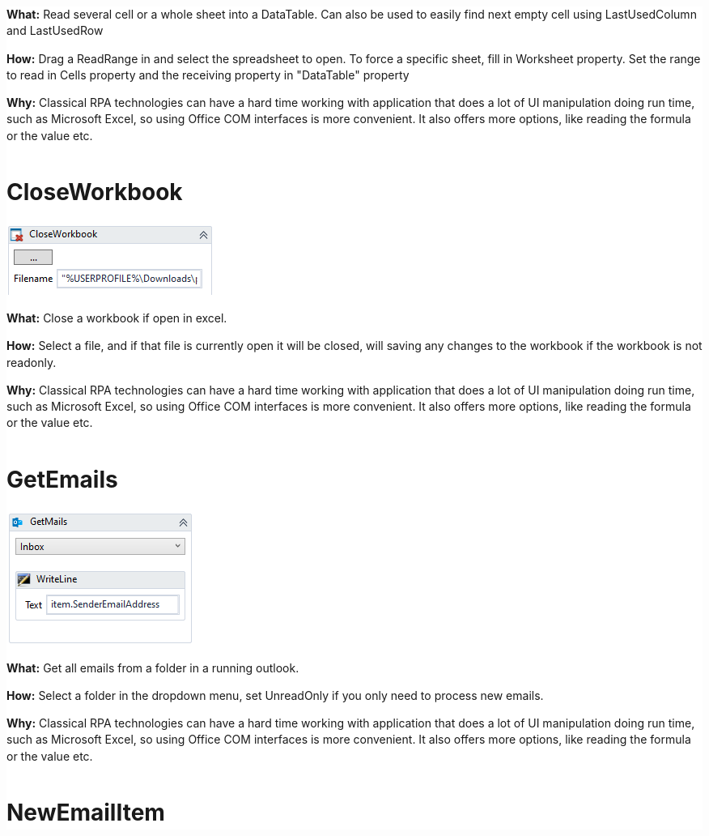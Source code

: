 **What:** Read several cell or a whole sheet into a DataTable. Can also be used to easily find next empty cell using LastUsedColumn and LastUsedRow

**How:** Drag a ReadRange in and select the spreadsheet to open. To force a specific sheet, fill in Worksheet property. Set the range to read in Cells property and the receiving property in "DataTable" property

**Why:** Classical RPA technologies can have a hard time working with application that does a lot of UI manipulation doing run time, such as Microsoft Excel, so using Office COM interfaces is more convenient. It also offers more options, like reading the formula or the value etc.

# CloseWorkbook

![1564855343090](activities/CloseWorkbook.png)

**What:** Close a workbook if open in excel.

**How:** Select a file, and if that file is currently open it will be closed, will saving any changes to the workbook if the workbook is not readonly.

**Why:** Classical RPA technologies can have a hard time working with application that does a lot of UI manipulation doing run time, such as Microsoft Excel, so using Office COM interfaces is more convenient. It also offers more options, like reading the formula or the value etc.

# GetEmails

![1564855506148](activities/GetEmails.png)

**What:** Get all emails from a folder in a running outlook.

**How:** Select a folder in the dropdown menu, set UnreadOnly if you only need to process new emails.

**Why:** Classical RPA technologies can have a hard time working with application that does a lot of UI manipulation doing run time, such as Microsoft Excel, so using Office COM interfaces is more convenient. It also offers more options, like reading the formula or the value etc.

# NewEmailItem
